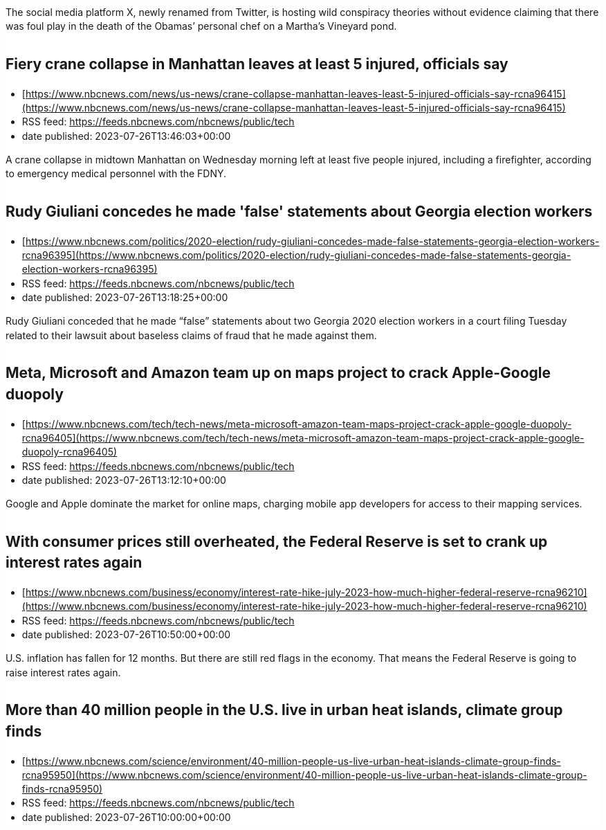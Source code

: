 The social media platform X, newly renamed from Twitter, is hosting wild conspiracy theories without evidence claiming that there was foul play in the death of the Obamas’ personal chef on a Martha’s Vineyard pond.

## Fiery crane collapse in Manhattan leaves at least 5 injured, officials say
 - [https://www.nbcnews.com/news/us-news/crane-collapse-manhattan-leaves-least-5-injured-officials-say-rcna96415](https://www.nbcnews.com/news/us-news/crane-collapse-manhattan-leaves-least-5-injured-officials-say-rcna96415)
 - RSS feed: https://feeds.nbcnews.com/nbcnews/public/tech
 - date published: 2023-07-26T13:46:03+00:00

A crane collapse in midtown Manhattan on Wednesday morning left at least five people injured, including a firefighter, according to emergency medical personnel with the FDNY.

## Rudy Giuliani concedes he made 'false' statements about Georgia election workers
 - [https://www.nbcnews.com/politics/2020-election/rudy-giuliani-concedes-made-false-statements-georgia-election-workers-rcna96395](https://www.nbcnews.com/politics/2020-election/rudy-giuliani-concedes-made-false-statements-georgia-election-workers-rcna96395)
 - RSS feed: https://feeds.nbcnews.com/nbcnews/public/tech
 - date published: 2023-07-26T13:18:25+00:00

Rudy Giuliani conceded that he made “false” statements about two Georgia 2020 election workers in a court filing Tuesday related to their lawsuit about baseless claims of fraud that he made against them.

## Meta, Microsoft and Amazon team up on maps project to crack Apple-Google duopoly
 - [https://www.nbcnews.com/tech/tech-news/meta-microsoft-amazon-team-maps-project-crack-apple-google-duopoly-rcna96405](https://www.nbcnews.com/tech/tech-news/meta-microsoft-amazon-team-maps-project-crack-apple-google-duopoly-rcna96405)
 - RSS feed: https://feeds.nbcnews.com/nbcnews/public/tech
 - date published: 2023-07-26T13:12:10+00:00

Google and Apple dominate the market for online maps, charging mobile app developers for access to their mapping services.

## With consumer prices still overheated, the Federal Reserve is set to crank up interest rates again
 - [https://www.nbcnews.com/business/economy/interest-rate-hike-july-2023-how-much-higher-federal-reserve-rcna96210](https://www.nbcnews.com/business/economy/interest-rate-hike-july-2023-how-much-higher-federal-reserve-rcna96210)
 - RSS feed: https://feeds.nbcnews.com/nbcnews/public/tech
 - date published: 2023-07-26T10:50:00+00:00

U.S. inflation has fallen for 12 months. But there are still red flags in the economy. That means the Federal Reserve is going to raise interest rates again.

## More than 40 million people in the U.S. live in urban heat islands, climate group finds
 - [https://www.nbcnews.com/science/environment/40-million-people-us-live-urban-heat-islands-climate-group-finds-rcna95950](https://www.nbcnews.com/science/environment/40-million-people-us-live-urban-heat-islands-climate-group-finds-rcna95950)
 - RSS feed: https://feeds.nbcnews.com/nbcnews/public/tech
 - date published: 2023-07-26T10:00:00+00:00
